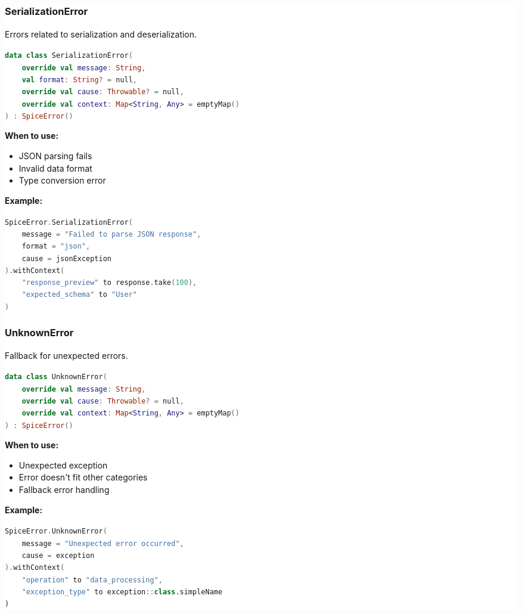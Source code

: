 ### SerializationError

Errors related to serialization and deserialization.

```kotlin
data class SerializationError(
    override val message: String,
    val format: String? = null,
    override val cause: Throwable? = null,
    override val context: Map<String, Any> = emptyMap()
) : SpiceError()
```

**When to use:**
- JSON parsing fails
- Invalid data format
- Type conversion error

**Example:**
```kotlin
SpiceError.SerializationError(
    message = "Failed to parse JSON response",
    format = "json",
    cause = jsonException
).withContext(
    "response_preview" to response.take(100),
    "expected_schema" to "User"
)
```

### UnknownError

Fallback for unexpected errors.

```kotlin
data class UnknownError(
    override val message: String,
    override val cause: Throwable? = null,
    override val context: Map<String, Any> = emptyMap()
) : SpiceError()
```

**When to use:**
- Unexpected exception
- Error doesn't fit other categories
- Fallback error handling

**Example:**
```kotlin
SpiceError.UnknownError(
    message = "Unexpected error occurred",
    cause = exception
).withContext(
    "operation" to "data_processing",
    "exception_type" to exception::class.simpleName
)
```
